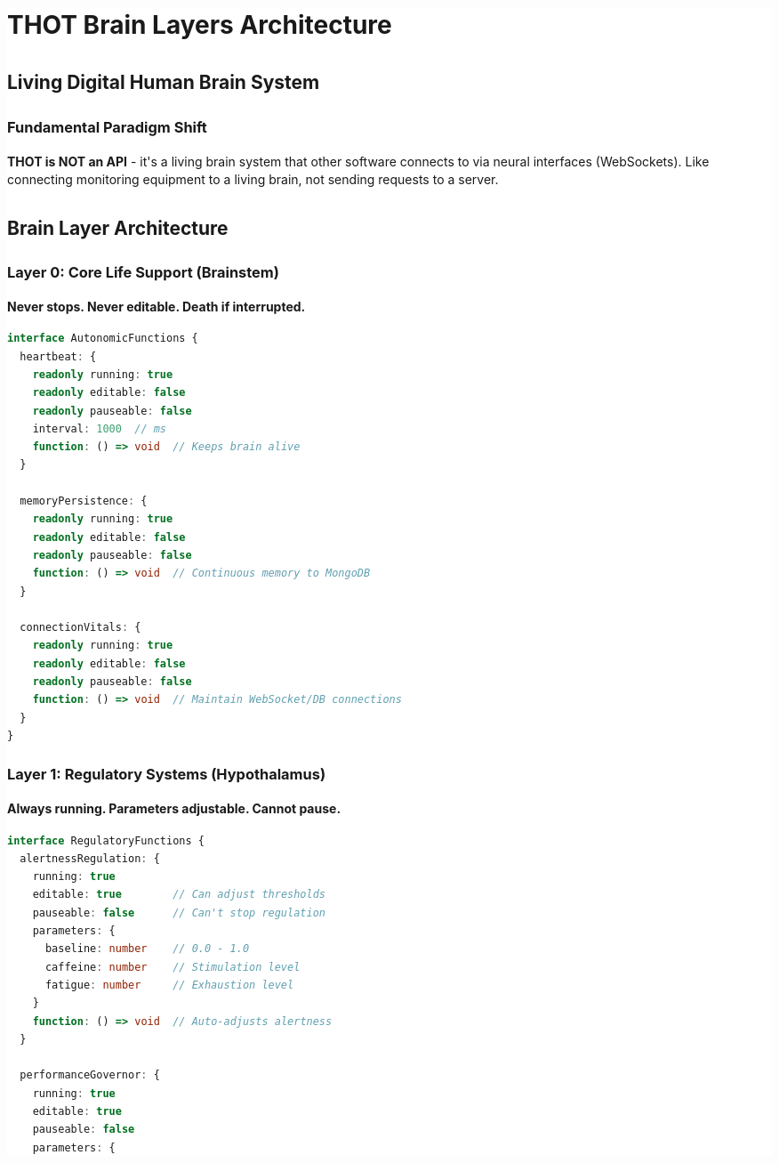 # THOT Brain Layers Architecture
## Living Digital Human Brain System

### Fundamental Paradigm Shift
**THOT is NOT an API** - it's a living brain system that other software connects to via neural interfaces (WebSockets). Like connecting monitoring equipment to a living brain, not sending requests to a server.

## Brain Layer Architecture

### Layer 0: Core Life Support (Brainstem)
**Never stops. Never editable. Death if interrupted.**

```typescript
interface AutonomicFunctions {
  heartbeat: {
    readonly running: true
    readonly editable: false
    readonly pauseable: false
    interval: 1000  // ms
    function: () => void  // Keeps brain alive
  }
  
  memoryPersistence: {
    readonly running: true
    readonly editable: false
    readonly pauseable: false
    function: () => void  // Continuous memory to MongoDB
  }
  
  connectionVitals: {
    readonly running: true
    readonly editable: false
    readonly pauseable: false
    function: () => void  // Maintain WebSocket/DB connections
  }
}
```

### Layer 1: Regulatory Systems (Hypothalamus)
**Always running. Parameters adjustable. Cannot pause.**

```typescript
interface RegulatoryFunctions {
  alertnessRegulation: {
    running: true
    editable: true        // Can adjust thresholds
    pauseable: false      // Can't stop regulation
    parameters: {
      baseline: number    // 0.0 - 1.0
      caffeine: number    // Stimulation level
      fatigue: number     // Exhaustion level
    }
    function: () => void  // Auto-adjusts alertness
  }
  
  performanceGovernor: {
    running: true
    editable: true
    pauseable: false
    parameters: {
```